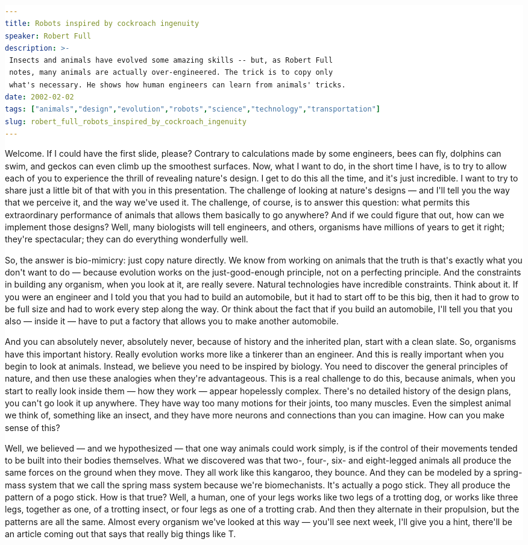 ```yaml
---
title: Robots inspired by cockroach ingenuity
speaker: Robert Full
description: >-
 Insects and animals have evolved some amazing skills -- but, as Robert Full
 notes, many animals are actually over-engineered. The trick is to copy only
 what's necessary. He shows how human engineers can learn from animals' tricks.
date: 2002-02-02
tags: ["animals","design","evolution","robots","science","technology","transportation"]
slug: robert_full_robots_inspired_by_cockroach_ingenuity
---
```


Welcome. If I could have the first slide, please? Contrary to calculations made by some
engineers, bees can fly, dolphins can swim, and geckos can even climb up the smoothest
surfaces. Now, what I want to do, in the short time I have, is to try to allow each of you
to experience the thrill of revealing nature's design. I get to do this all the time, and
it's just incredible. I want to try to share just a little bit of that with you in this
presentation. The challenge of looking at nature's designs — and I'll tell you the way
that we perceive it, and the way we've used it. The challenge, of course, is to answer
this question: what permits this extraordinary performance of animals that allows them
basically to go anywhere? And if we could figure that out, how can we implement those
designs? Well, many biologists will tell engineers, and others, organisms have millions of
years to get it right; they're spectacular; they can do everything wonderfully
well.

So, the answer is bio-mimicry: just copy nature directly. We know from working on animals
that the truth is that's exactly what you don't want to do — because evolution works on
the just-good-enough principle, not on a perfecting principle. And the constraints in
building any organism, when you look at it, are really severe. Natural technologies have
incredible constraints. Think about it. If you were an engineer and I told you that you
had to build an automobile, but it had to start off to be this big, then it had to grow to
be full size and had to work every step along the way. Or think about the fact that if you
build an automobile, I'll tell you that you also — inside it — have to put a factory that
allows you to make another automobile.

And you can absolutely never, absolutely never, because of history and the inherited plan,
start with a clean slate. So, organisms have this important history. Really evolution
works more like a tinkerer than an engineer. And this is really important when you begin
to look at animals. Instead, we believe you need to be inspired by biology. You need to
discover the general principles of nature, and then use these analogies when they're
advantageous. This is a real challenge to do this, because animals, when you start to
really look inside them — how they work — appear hopelessly complex. There's no detailed
history of the design plans, you can't go look it up anywhere. They have way too many
motions for their joints, too many muscles. Even the simplest animal we think of,
something like an insect, and they have more neurons and connections than you can
imagine. How can you make sense of this?

Well, we believed — and we hypothesized — that one way animals could work simply, is if
the control of their movements tended to be built into their bodies themselves. What we
discovered was that two-, four-, six- and eight-legged animals all produce the same forces
on the ground when they move. They all work like this kangaroo, they bounce. And they can
be modeled by a spring-mass system that we call the spring mass system because we're
biomechanists. It's actually a pogo stick. They all produce the pattern of a pogo stick.
How is that true? Well, a human, one of your legs works like two legs of a trotting dog,
or works like three legs, together as one, of a trotting insect, or four legs as one of a
trotting crab. And then they alternate in their propulsion, but the patterns are all the
same. Almost every organism we've looked at this way — you'll see next week, I'll give you
a hint, there'll be an article coming out that says that really big things like
T.
